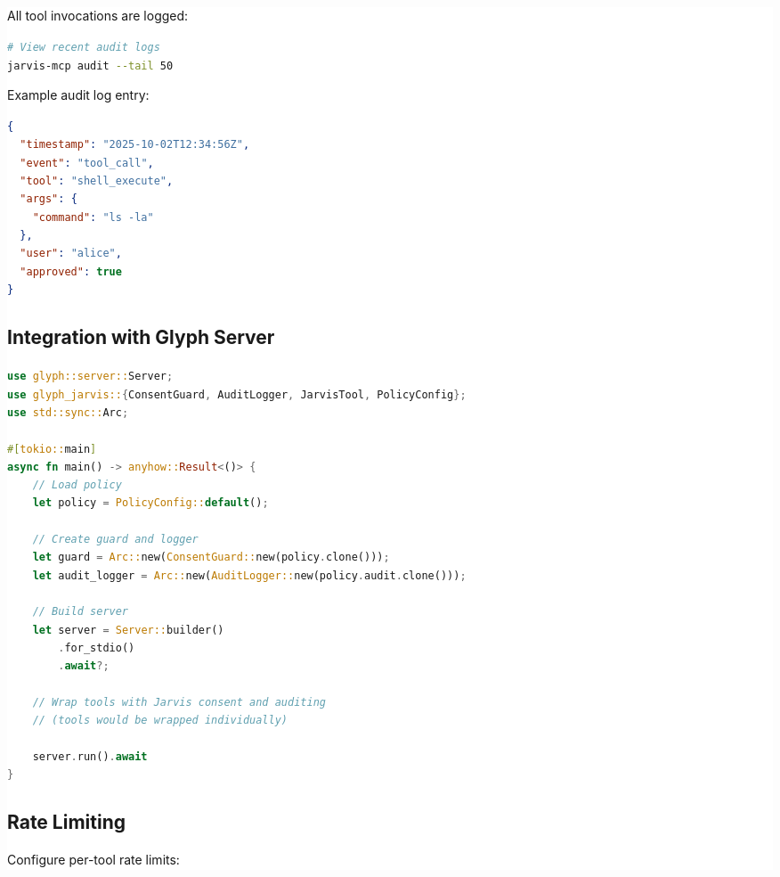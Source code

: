 All tool invocations are logged:

```bash
# View recent audit logs
jarvis-mcp audit --tail 50
```

Example audit log entry:

```json
{
  "timestamp": "2025-10-02T12:34:56Z",
  "event": "tool_call",
  "tool": "shell_execute",
  "args": {
    "command": "ls -la"
  },
  "user": "alice",
  "approved": true
}
```

## Integration with Glyph Server

```rust
use glyph::server::Server;
use glyph_jarvis::{ConsentGuard, AuditLogger, JarvisTool, PolicyConfig};
use std::sync::Arc;

#[tokio::main]
async fn main() -> anyhow::Result<()> {
    // Load policy
    let policy = PolicyConfig::default();

    // Create guard and logger
    let guard = Arc::new(ConsentGuard::new(policy.clone()));
    let audit_logger = Arc::new(AuditLogger::new(policy.audit.clone()));

    // Build server
    let server = Server::builder()
        .for_stdio()
        .await?;

    // Wrap tools with Jarvis consent and auditing
    // (tools would be wrapped individually)

    server.run().await
}
```

## Rate Limiting

Configure per-tool rate limits:
